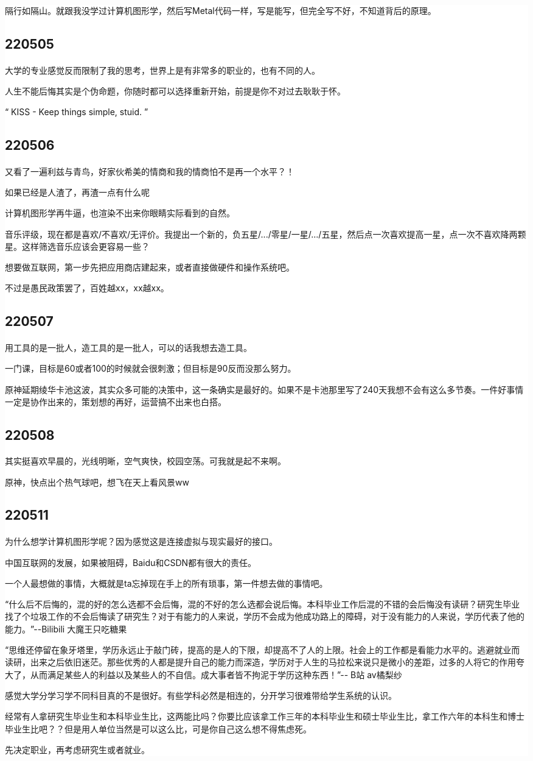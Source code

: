 隔行如隔山。就跟我没学过计算机图形学，然后写Metal代码一样，写是能写，但完全写不好，不知道背后的原理。

## 220505

大学的专业感觉反而限制了我的思考，世界上是有非常多的职业的，也有不同的人。

人生不能后悔其实是个伪命题，你随时都可以选择重新开始，前提是你不对过去耿耿于怀。

“ KISS - Keep things simple, stuid. ”

## 220506

又看了一遍利兹与青鸟，好家伙希美的情商和我的情商怕不是再一个水平？！

如果已经是人渣了，再渣一点有什么呢

计算机图形学再牛逼，也渲染不出来你眼睛实际看到的自然。

音乐评级，现在都是喜欢/不喜欢/无评价。我提出一个新的，负五星/.../零星/一星/.../五星，然后点一次喜欢提高一星，点一次不喜欢降两颗星。这样筛选音乐应该会更容易一些？

想要做互联网，第一步先把应用商店建起来，或者直接做硬件和操作系统吧。

不过是愚民政策罢了，百姓越xx，xx越xx。

## 220507

用工具的是一批人，造工具的是一批人，可以的话我想去造工具。

一门课，目标是60或者100的时候就会很刺激；但目标是90反而没那么努力。

原神延期绫华卡池这波，其实众多可能的决策中，这一条确实是最好的。如果不是卡池那里写了240天我想不会有这么多节奏。一件好事情一定是协作出来的，策划想的再好，运营搞不出来也白搭。

## 220508

其实挺喜欢早晨的，光线明晰，空气爽快，校园空荡。可我就是起不来啊。

原神，快点出个热气球吧，想飞在天上看风景ww

## 220511

为什么想学计算机图形学呢？因为感觉这是连接虚拟与现实最好的接口。

中国互联网的发展，如果被阻碍，Baidu和CSDN都有很大的责任。

一个人最想做的事情，大概就是ta忘掉现在手上的所有琐事，第一件想去做的事情吧。

“什么后不后悔的，混的好的怎么选都不会后悔，混的不好的怎么选都会说后悔。本科毕业工作后混的不错的会后悔没有读研？研究生毕业找了个垃圾工作的不会后悔读了研究生？对于有能力的人来说，学历不会成为他成功路上的障碍，对于没有能力的人来说，学历代表了他的能力。​”--Bilibili 大魔王只吃糖果

“思维还停留在象牙塔里，学历永远止于敲门砖，提高的是人的下限，却提高不了人的上限。社会上的工作都是看能力水平的。逃避就业而读研，出来之后依旧迷茫。那些优秀的人都是提升自己的能力而深造，学历对于人生的马拉松来说只是微小的差距，过多的人将它的作用夸大了，从而满足某些人的利益以及某些人的不自信。成大事者皆不拘泥于学历这种东西！​”-- B站 av橘梨纱

感觉大学分学习学不同科目真的不是很好。有些学科必然是相连的，分开学习很难带给学生系统的认识。

经常有人拿研究生毕业生和本科毕业生比，这两能比吗？你要比应该拿工作三年的本科毕业生和硕士毕业生比，拿工作六年的本科生和博士毕业生比吧？？但是用人单位当然是可以这么比，可是你自己这么想不得焦虑死。

先决定职业，再考虑研究生或者就业。
